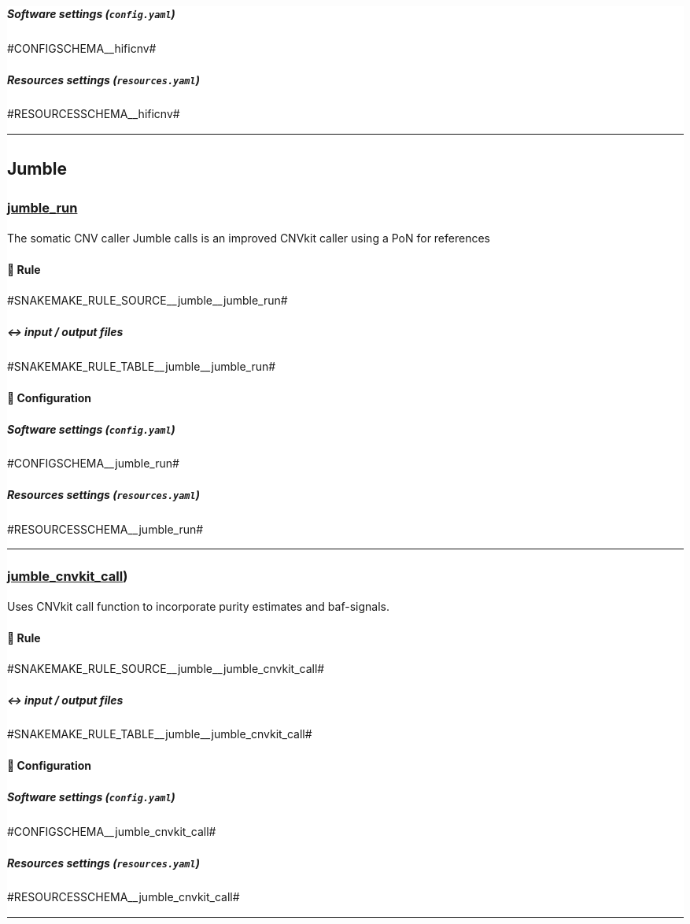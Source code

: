 ##### Software settings (`config.yaml`)

#CONFIGSCHEMA__hificnv#

##### Resources settings (`resources.yaml`)

#RESOURCESSCHEMA__hificnv#

---

## Jumble

### [jumble_run](https://github.com/ClinSeq/jumble)
The somatic CNV caller Jumble calls is an improved CNVkit caller using a PoN for references

#### :snake: Rule

#SNAKEMAKE_RULE_SOURCE__jumble__jumble_run#

##### :left_right_arrow: input / output files

#SNAKEMAKE_RULE_TABLE__jumble__jumble_run#

#### :wrench: Configuration

##### Software settings (`config.yaml`)

#CONFIGSCHEMA__jumble_run#

##### Resources settings (`resources.yaml`)

#RESOURCESSCHEMA__jumble_run#

---

### [jumble_cnvkit_call](https://github.com/etal/cnvkit))
Uses CNVkit call function to incorporate purity estimates and baf-signals.

#### :snake: Rule

#SNAKEMAKE_RULE_SOURCE__jumble__jumble_cnvkit_call#

##### :left_right_arrow: input / output files

#SNAKEMAKE_RULE_TABLE__jumble__jumble_cnvkit_call#

#### :wrench: Configuration

##### Software settings (`config.yaml`)

#CONFIGSCHEMA__jumble_cnvkit_call#

##### Resources settings (`resources.yaml`)

#RESOURCESSCHEMA__jumble_cnvkit_call#

---